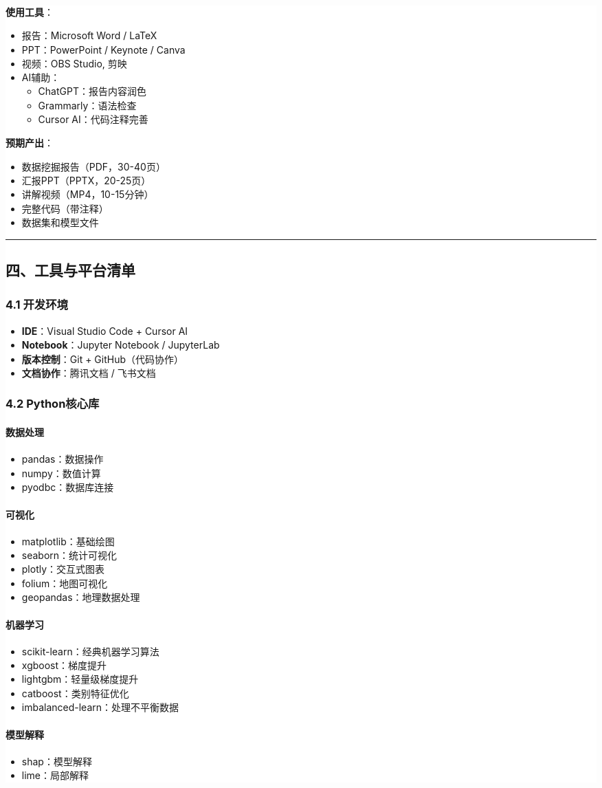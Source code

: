 **使用工具**：
- 报告：Microsoft Word / LaTeX
- PPT：PowerPoint / Keynote / Canva
- 视频：OBS Studio, 剪映
- AI辅助：
  - ChatGPT：报告内容润色
  - Grammarly：语法检查
  - Cursor AI：代码注释完善

**预期产出**：
- 数据挖掘报告（PDF，30-40页）
- 汇报PPT（PPTX，20-25页）
- 讲解视频（MP4，10-15分钟）
- 完整代码（带注释）
- 数据集和模型文件

---

## 四、工具与平台清单

### 4.1 开发环境
- **IDE**：Visual Studio Code + Cursor AI
- **Notebook**：Jupyter Notebook / JupyterLab
- **版本控制**：Git + GitHub（代码协作）
- **文档协作**：腾讯文档 / 飞书文档

### 4.2 Python核心库

#### 数据处理
- pandas：数据操作
- numpy：数值计算
- pyodbc：数据库连接

#### 可视化
- matplotlib：基础绘图
- seaborn：统计可视化
- plotly：交互式图表
- folium：地图可视化
- geopandas：地理数据处理

#### 机器学习
- scikit-learn：经典机器学习算法
- xgboost：梯度提升
- lightgbm：轻量级梯度提升
- catboost：类别特征优化
- imbalanced-learn：处理不平衡数据

#### 模型解释
- shap：模型解释
- lime：局部解释
